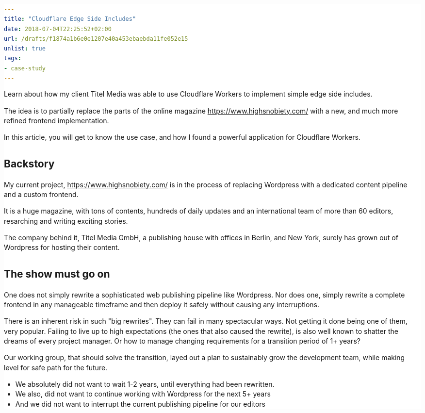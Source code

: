 ```yaml
---
title: "Cloudflare Edge Side Includes"
date: 2018-07-04T22:25:52+02:00
url: /drafts/f1874a1b6e0e1207e40a453ebaebda11fe052e15
unlist: true
tags:
- case-study
---
```


Learn about how my client Titel Media was able to use Cloudflare Workers to implement simple edge side includes.

The idea is to partially replace the parts of the online magazine https://www.highsnobiety.com/
with a new, and much more refined frontend implementation.

In this article, you will get to know the use case, and how I found a powerful application for Cloudflare Workers.



## Backstory

My current project, https://www.highsnobiety.com/ is in the process of replacing Wordpress with
a dedicated content pipeline and a custom frontend.

It is a huge magazine, with tons of contents, hundreds of daily updates and an international team of
more than 60 editors, resarching and writing exciting stories.

The company behind it, Titel Media GmbH, a publishing house with offices in Berlin, and New York,
surely has grown out of Wordpress for hosting their content.

## The show must go on

One does not simply rewrite a sophisticated web publishing pipeline like Wordpress. Nor does one,
simply rewrite a complete frontend in any manageable timeframe and then deploy it safely without
causing any interruptions.

There is an inherent risk in such "big rewrites". They can fail in many spectacular ways. Not getting it
done being one of them, very popular. Failing to live up to high expectations (the ones that also caused the
rewrite), is also well known to shatter the dreams of every project manager.
Or how to manage changing requirements for a transition period of 1+ years?

Our working group, that should solve the transition, layed out a plan to sustainably grow the development team,
while making level for safe path for the future.

* We absolutely did not want to wait 1-2 years, until everything had been rewritten.
* We also, did not want to continue working with Wordpress for the next 5+ years
* And we did not want to interrupt the current publishing pipeline for our editors
